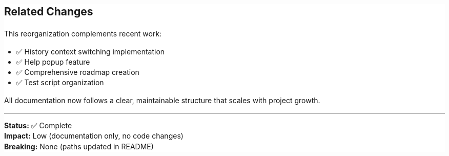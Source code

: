 ## Related Changes

This reorganization complements recent work:
- ✅ History context switching implementation
- ✅ Help popup feature
- ✅ Comprehensive roadmap creation
- ✅ Test script organization

All documentation now follows a clear, maintainable structure that scales with project growth.

---

**Status:** ✅ Complete  
**Impact:** Low (documentation only, no code changes)  
**Breaking:** None (paths updated in README)
